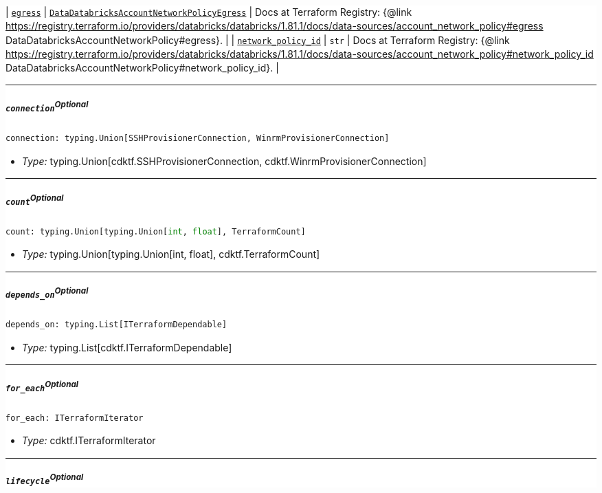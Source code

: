 | <code><a href="#@cdktf/provider-databricks.dataDatabricksAccountNetworkPolicy.DataDatabricksAccountNetworkPolicyConfig.property.egress">egress</a></code> | <code><a href="#@cdktf/provider-databricks.dataDatabricksAccountNetworkPolicy.DataDatabricksAccountNetworkPolicyEgress">DataDatabricksAccountNetworkPolicyEgress</a></code> | Docs at Terraform Registry: {@link https://registry.terraform.io/providers/databricks/databricks/1.81.1/docs/data-sources/account_network_policy#egress DataDatabricksAccountNetworkPolicy#egress}. |
| <code><a href="#@cdktf/provider-databricks.dataDatabricksAccountNetworkPolicy.DataDatabricksAccountNetworkPolicyConfig.property.networkPolicyId">network_policy_id</a></code> | <code>str</code> | Docs at Terraform Registry: {@link https://registry.terraform.io/providers/databricks/databricks/1.81.1/docs/data-sources/account_network_policy#network_policy_id DataDatabricksAccountNetworkPolicy#network_policy_id}. |

---

##### `connection`<sup>Optional</sup> <a name="connection" id="@cdktf/provider-databricks.dataDatabricksAccountNetworkPolicy.DataDatabricksAccountNetworkPolicyConfig.property.connection"></a>

```python
connection: typing.Union[SSHProvisionerConnection, WinrmProvisionerConnection]
```

- *Type:* typing.Union[cdktf.SSHProvisionerConnection, cdktf.WinrmProvisionerConnection]

---

##### `count`<sup>Optional</sup> <a name="count" id="@cdktf/provider-databricks.dataDatabricksAccountNetworkPolicy.DataDatabricksAccountNetworkPolicyConfig.property.count"></a>

```python
count: typing.Union[typing.Union[int, float], TerraformCount]
```

- *Type:* typing.Union[typing.Union[int, float], cdktf.TerraformCount]

---

##### `depends_on`<sup>Optional</sup> <a name="depends_on" id="@cdktf/provider-databricks.dataDatabricksAccountNetworkPolicy.DataDatabricksAccountNetworkPolicyConfig.property.dependsOn"></a>

```python
depends_on: typing.List[ITerraformDependable]
```

- *Type:* typing.List[cdktf.ITerraformDependable]

---

##### `for_each`<sup>Optional</sup> <a name="for_each" id="@cdktf/provider-databricks.dataDatabricksAccountNetworkPolicy.DataDatabricksAccountNetworkPolicyConfig.property.forEach"></a>

```python
for_each: ITerraformIterator
```

- *Type:* cdktf.ITerraformIterator

---

##### `lifecycle`<sup>Optional</sup> <a name="lifecycle" id="@cdktf/provider-databricks.dataDatabricksAccountNetworkPolicy.DataDatabricksAccountNetworkPolicyConfig.property.lifecycle"></a>
